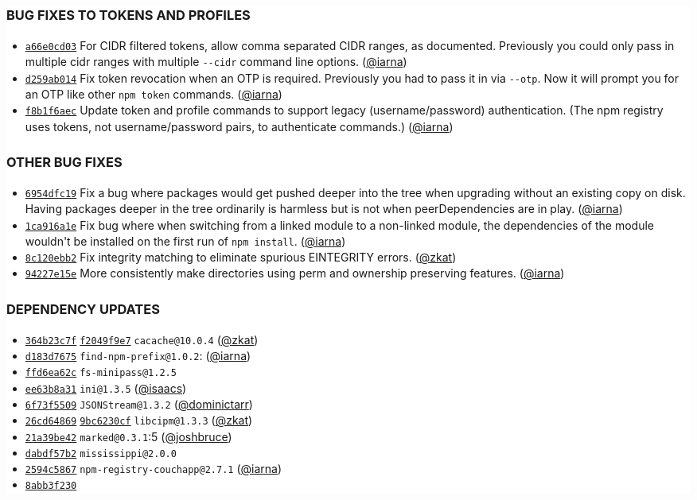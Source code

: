 ### BUG FIXES TO TOKENS AND PROFILES

* [`a66e0cd03`](https://github.com/npm/npm/commit/a66e0cd0314893b745e6b9f6ca1708019b1d7aa3)
  For CIDR filtered tokens, allow comma separated CIDR ranges, as documented. Previously
  you could only pass in multiple cidr ranges with multiple `--cidr` command line options.
  ([@iarna](https://github.com/iarna))
* [`d259ab014`](https://github.com/npm/npm/commit/d259ab014748634a89cad5b20eb7a40f3223c0d5)
  Fix token revocation when an OTP is required.  Previously you had to pass
  it in via `--otp`.  Now it will prompt you for an OTP like other
  `npm token` commands.
  ([@iarna](https://github.com/iarna))
* [`f8b1f6aec`](https://github.com/npm/npm/commit/f8b1f6aecadd3b9953c2b8b05d15f3a9cff67cfd)
  Update token and profile commands to support legacy (username/password) authentication.
  (The npm registry uses tokens, not username/password pairs, to authenticate commands.)
  ([@iarna](https://github.com/iarna))

### OTHER BUG FIXES

* [`6954dfc19`](https://github.com/npm/npm/commit/6954dfc192f88ac263f1fcc66cf820a21f4379f1)
  Fix a bug where packages would get pushed deeper into the tree when upgrading without
  an existing copy on disk. Having packages deeper in the tree ordinarily is harmless but
  is not when peerDependencies are in play.
  ([@iarna](https://github.com/iarna))
* [`1ca916a1e`](https://github.com/npm/npm/commit/1ca916a1e9cf94691d1ff2e5e9d0204cfaba39e1)
  Fix bug where when switching from a linked module to a non-linked module, the dependencies
  of the module wouldn't be installed on the first run of `npm install`.
  ([@iarna](https://github.com/iarna))
* [`8c120ebb2`](https://github.com/npm/npm/commit/8c120ebb28e87bc6fe08a3fad1bb87b50026a33a)
  Fix integrity matching to eliminate spurious EINTEGRITY errors.
  ([@zkat](https://github.com/zkat))
* [`94227e15e`](https://github.com/npm/npm/commit/94227e15eeced836b3d7b3d2b5e5cc41d4959cff)
  More consistently make directories using perm and ownership preserving features.
  ([@iarna](https://github.com/iarna))

### DEPENDENCY UPDATES

* [`364b23c7f`](https://github.com/npm/npm/commit/364b23c7f8a231c0df3866d6a8bde4d3f37bbc00)
  [`f2049f9e7`](https://github.com/npm/npm/commit/f2049f9e7992e6edcfce8619b59746789367150f)
  `cacache@10.0.4`
  ([@zkat](https://github.com/zkat))
* [`d183d7675`](https://github.com/npm/npm/commit/d183d76757e8a29d63a999d7fb4edcc1486c25c1)
  `find-npm-prefix@1.0.2`:
  ([@iarna](https://github.com/iarna))
* [`ffd6ea62c`](https://github.com/npm/npm/commit/ffd6ea62ce583baff38cf4901cf599639bc193c8)
  `fs-minipass@1.2.5`
* [`ee63b8a31`](https://github.com/npm/npm/commit/ee63b8a311ac53b0cf2efa79babe61a2c4083ef6)
  `ini@1.3.5`
  ([@isaacs](https://github.com/isaacs))
* [`6f73f5509`](https://github.com/npm/npm/commit/6f73f5509e9e8d606526565c7ceb71c62642466e)
  `JSONStream@1.3.2`
  ([@dominictarr](https://github.com/dominictarr))
* [`26cd64869`](https://github.com/npm/npm/commit/26cd648697c1324979289e381fe837f9837f3874)
  [`9bc6230cf`](https://github.com/npm/npm/commit/9bc6230cf34a09b7e4358145ff0ac3c69c23c3f6)
  `libcipm@1.3.3`
  ([@zkat](https://github.com/zkat))
* [`21a39be42`](https://github.com/npm/npm/commit/21a39be4241a60a898d11a5967f3fc9868ef70c9)
  `marked@0.3.1`:5
  ([@joshbruce](https://github.com/joshbruce))
* [`dabdf57b2`](https://github.com/npm/npm/commit/dabdf57b2d60d665728894b4c1397b35aa9d41c0)
  `mississippi@2.0.0`
* [`2594c5867`](https://github.com/npm/npm/commit/2594c586723023edb1db172779afb2cbf8b30c08)
  `npm-registry-couchapp@2.7.1`
  ([@iarna](https://github.com/iarna))
* [`8abb3f230`](https://github.com/npm/npm/commit/8abb3f230f119fe054353e70cb26248fc05db0b9)